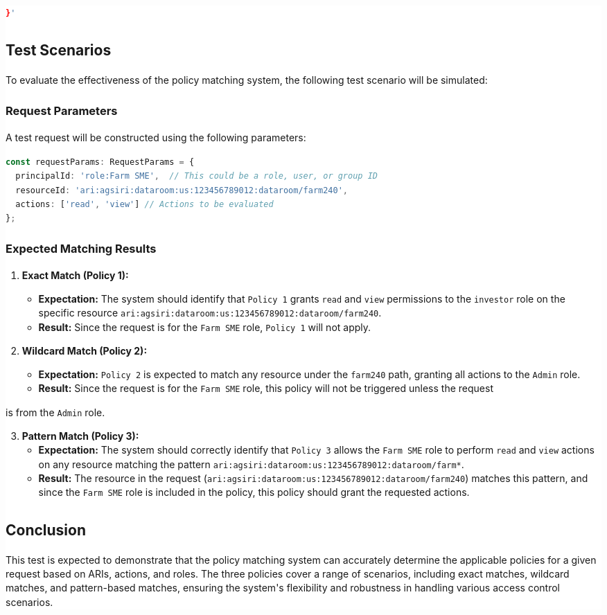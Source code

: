 ```bash
}'
```

## Test Scenarios

To evaluate the effectiveness of the policy matching system, the following test scenario will be simulated:

### Request Parameters

A test request will be constructed using the following parameters:

```typescript
const requestParams: RequestParams = {
  principalId: 'role:Farm SME',  // This could be a role, user, or group ID
  resourceId: 'ari:agsiri:dataroom:us:123456789012:dataroom/farm240',
  actions: ['read', 'view'] // Actions to be evaluated
};
```

### Expected Matching Results

1. **Exact Match (Policy 1):**
   - **Expectation:** The system should identify that `Policy 1` grants `read` and `view` permissions to the `investor` role on the specific resource `ari:agsiri:dataroom:us:123456789012:dataroom/farm240`.
   - **Result:** Since the request is for the `Farm SME` role, `Policy 1` will not apply.

2. **Wildcard Match (Policy 2):**
   - **Expectation:** `Policy 2` is expected to match any resource under the `farm240` path, granting all actions to the `Admin` role.
   - **Result:** Since the request is for the `Farm SME` role, this policy will not be triggered unless the request

 is from the `Admin` role.

3. **Pattern Match (Policy 3):**
   - **Expectation:** The system should correctly identify that `Policy 3` allows the `Farm SME` role to perform `read` and `view` actions on any resource matching the pattern `ari:agsiri:dataroom:us:123456789012:dataroom/farm*`.
   - **Result:** The resource in the request (`ari:agsiri:dataroom:us:123456789012:dataroom/farm240`) matches this pattern, and since the `Farm SME` role is included in the policy, this policy should grant the requested actions.

## Conclusion

This test is expected to demonstrate that the policy matching system can accurately determine the applicable policies for a given request based on ARIs, actions, and roles. The three policies cover a range of scenarios, including exact matches, wildcard matches, and pattern-based matches, ensuring the system's flexibility and robustness in handling various access control scenarios.
